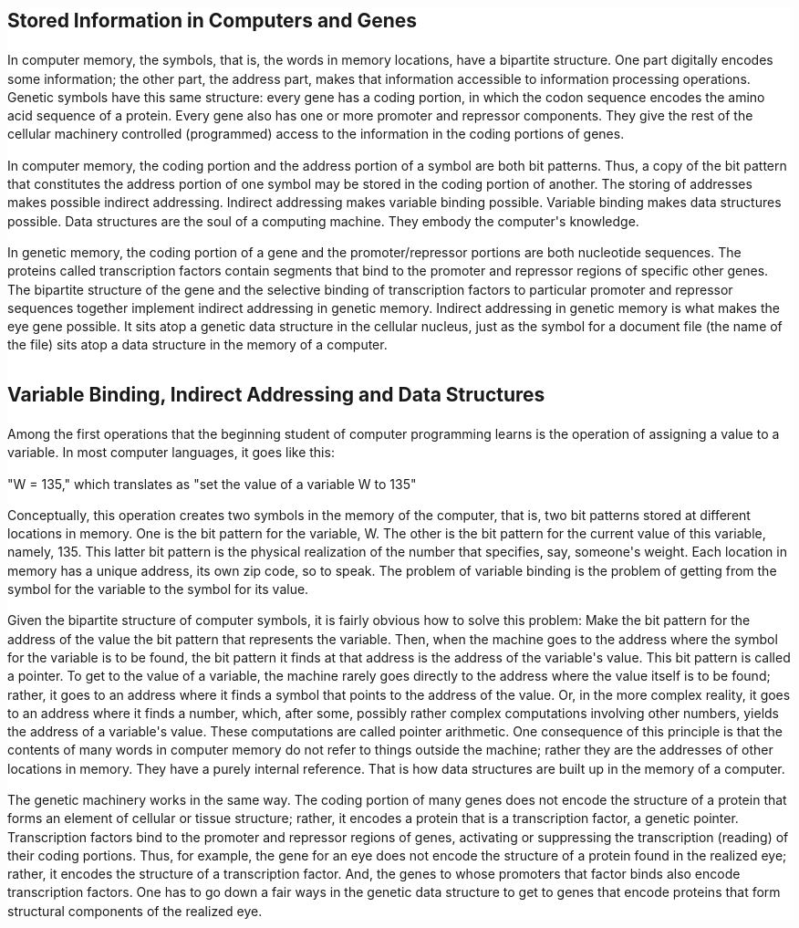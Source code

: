 ##  Stored Information in Computers and Genes

In computer memory, the symbols, that is, the words in memory locations, have a bipartite structure. One part digitally encodes some information; the other part, the address part, makes that information accessible to information processing operations. Genetic symbols have this same structure: every gene has a coding portion, in which the codon sequence encodes the amino acid sequence of a protein. Every gene also has one or more promoter and repressor components. They give the rest of the cellular machinery controlled (programmed) access to the information in the coding portions of genes.

In computer memory, the coding portion and the address portion of a symbol are both bit patterns. Thus, a copy of the bit pattern that constitutes the address portion of one symbol may be stored in the coding portion of another. The storing of addresses makes possible indirect addressing. Indirect addressing makes variable binding possible. Variable binding makes data structures possible. Data structures are the soul of a computing machine. They embody the computer&apos;s knowledge.

In genetic memory, the coding portion of a gene and the promoter/repressor portions are both nucleotide sequences. The proteins called transcription factors contain segments that bind to the promoter and repressor regions of specific other genes. The bipartite structure of the gene and the selective binding of transcription factors to particular promoter and repressor sequences together implement indirect addressing in genetic memory. Indirect addressing in genetic memory is what makes the eye gene possible. It sits atop a genetic data structure in the cellular nucleus, just as the symbol for a document file (the name of the file) sits atop a data structure in the memory of a computer.

## Variable Binding, Indirect Addressing and Data Structures

Among the first operations that the beginning student of computer programming learns is the operation of assigning a value to a variable. In most computer languages, it goes like this:

&quot;W = 135,&quot;      which translates as &quot;set the value of a variable W to 135&quot;

Conceptually, this operation creates two symbols in the memory of the computer, that is, two bit patterns stored at different locations in memory. One is the bit pattern for the variable, W. The other is the bit pattern for the current value of this variable, namely, 135. This latter bit pattern is the physical realization of the number that specifies, say, someone&apos;s weight. Each location in memory has a unique address, its own zip code, so to speak. The problem of variable binding is the problem of getting from the symbol for the variable to the symbol for its value.

Given the bipartite structure of computer symbols, it is fairly obvious how to solve this problem: Make the bit pattern for the address of the value the bit pattern that represents the variable. Then, when the machine goes to the address where the symbol for the variable is to be found, the bit pattern it finds at that address is the address of the variable&apos;s value. This bit pattern is called a pointer. To get to the value of a variable, the machine rarely goes directly to the address where the value itself is to be found; rather, it goes to an address where it finds a symbol that points to the address of the value. Or, in the more complex reality, it goes to an address where it finds a number, which, after some, possibly rather complex computations involving other numbers, yields the address of a variable&apos;s value. These computations are called pointer arithmetic. One consequence of this principle is that the contents of many words in computer memory do not refer to things outside the machine; rather they are the addresses of other locations in memory. They have a purely internal reference. That is how data structures are built up in the memory of a computer.

The genetic machinery works in the same way. The coding portion of many genes does not encode the structure of a protein that forms an element of cellular or tissue structure; rather, it encodes a protein that is a transcription factor, a genetic pointer. Transcription factors bind to the promoter and repressor regions of genes, activating or suppressing the transcription (reading) of their coding portions. Thus, for example, the gene for an eye does not encode the structure of a protein found in the realized eye; rather, it encodes the structure of a transcription factor. And, the genes to whose promoters that factor binds also encode transcription factors. One has to go down a fair ways in the genetic data structure to get to genes that encode proteins that form structural components of the realized eye.
